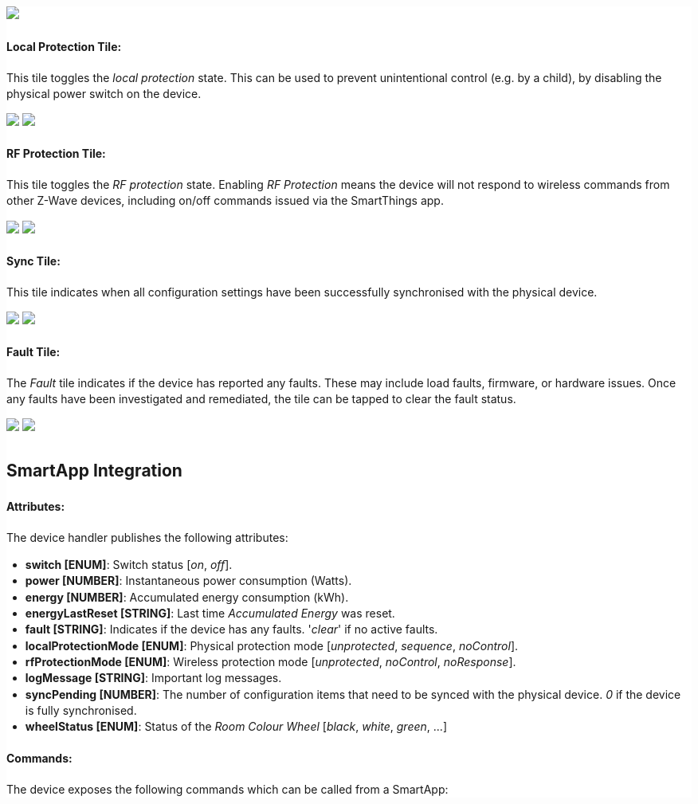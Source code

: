 <img src="https://raw.githubusercontent.com/codersaur/SmartThings/master/devices/greenwave-powernode-single/screenshots/gwpn-ss-tiles-blink.png" width="200">

#### Local Protection Tile:
This tile toggles the _local protection_ state. This can be used to prevent unintentional control (e.g. by a child), by disabling the physical power switch on the device.

<img src="https://raw.githubusercontent.com/codersaur/SmartThings/master/devices/greenwave-powernode-single/screenshots/gwpn-ss-tiles-lp-unprotected.png" width="200"> <img src="https://raw.githubusercontent.com/codersaur/SmartThings/master/devices/greenwave-powernode-single/screenshots/gwpn-ss-tiles-lp-protected.png" width="200">

#### RF Protection Tile:
This tile toggles the _RF protection_ state. Enabling _RF Protection_ means the device will not respond to wireless commands from other Z-Wave devices, including on/off commands issued via the SmartThings app.

<img src="https://raw.githubusercontent.com/codersaur/SmartThings/master/devices/greenwave-powernode-single/screenshots/gwpn-ss-tiles-rfp-unprotected.png" width="200"> <img src="https://raw.githubusercontent.com/codersaur/SmartThings/master/devices/greenwave-powernode-single/screenshots/gwpn-ss-tiles-rfp-protected.png" width="200">

#### Sync Tile:
This tile indicates when all configuration settings have been successfully synchronised with the physical device.

<img src="https://raw.githubusercontent.com/codersaur/SmartThings/master/devices/greenwave-powernode-single/screenshots/gwpn-ss-tiles-synced.png" width="200"> <img src="https://raw.githubusercontent.com/codersaur/SmartThings/master/devices/greenwave-powernode-single/screenshots/gwpn-ss-tiles-sync-pending.png" width="200">

#### Fault Tile:
The _Fault_ tile indicates if the device has reported any faults. These may include load faults, firmware, or hardware issues. Once any faults have been investigated and remediated, the tile can be tapped to clear the fault status.

<img src="https://raw.githubusercontent.com/codersaur/SmartThings/master/devices/greenwave-powernode-single/screenshots/gwpn-ss-tiles-clear.png" width="200"> <img src="https://raw.githubusercontent.com/codersaur/SmartThings/master/devices/greenwave-powernode-single/screenshots/gwpn-ss-tiles-fault-active.png" width="200">

## SmartApp Integration

#### Attributes:

The device handler publishes the following attributes:

* **switch [ENUM]**: Switch status [_on_, _off_].
* **power [NUMBER]**: Instantaneous power consumption (Watts).
* **energy [NUMBER]**: Accumulated energy consumption (kWh).
* **energyLastReset [STRING]**: Last time _Accumulated Energy_ was reset.
* **fault [STRING]**: Indicates if the device has any faults. '_clear_' if no active faults.
* **localProtectionMode [ENUM]**: Physical protection mode [_unprotected_, _sequence_, _noControl_].
* **rfProtectionMode [ENUM]**: Wireless protection mode [_unprotected_, _noControl_, _noResponse_].
* **logMessage [STRING]**: Important log messages.
* **syncPending [NUMBER]**: The number of configuration items that need to be synced with the physical device. _0_ if the device is fully synchronised.
* **wheelStatus [ENUM]**: Status of the _Room Colour Wheel_ [_black_, _white_, _green_, ...]

#### Commands:

The device exposes the following commands which can be called from a SmartApp:
